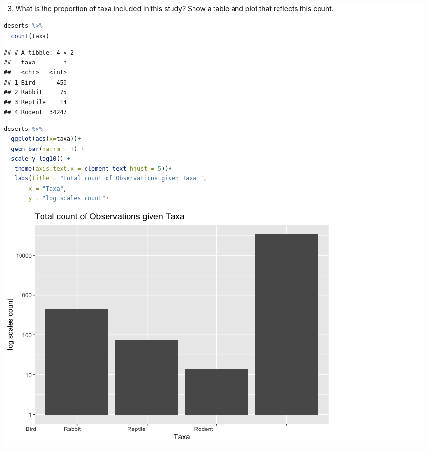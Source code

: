 3. What is the proportion of taxa included in this study? Show a table and plot that reflects this count.

```r
deserts %>% 
  count(taxa)
```

```
## # A tibble: 4 × 2
##   taxa        n
##   <chr>   <int>
## 1 Bird      450
## 2 Rabbit     75
## 3 Reptile    14
## 4 Rodent  34247
```


```r
deserts %>% 
  ggplot(aes(x=taxa))+
  geom_bar(na.rm = T) +
  scale_y_log10() +
   theme(axis.text.x = element_text(hjust = 5))+
   labs(title = "Total count of Observations given Taxa ",
       x = "Taxa",
       y = "log scales count")
```

![](lab10_hw_files/figure-html/unnamed-chunk-8-1.png)
